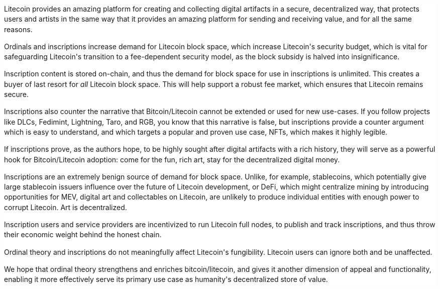 Litecoin provides an amazing platform for creating and collecting digital
artifacts in a secure, decentralized way, that protects users and artists in
the same way that it provides an amazing platform for sending and receiving
value, and for all the same reasons.

Ordinals and inscriptions increase demand for Litecoin block space, which
increase Litecoin's security budget, which is vital for safeguarding Litecoin's
transition to a fee-dependent security model, as the block subsidy is halved
into insignificance.

Inscription content is stored on-chain, and thus the demand for block space for
use in inscriptions is unlimited. This creates a buyer of last resort for *all*
Litecoin block space. This will help support a robust fee market, which ensures
that Litecoin remains secure.

Inscriptions also counter the narrative that Bitcoin/Litecoin cannot be extended or used
for new use-cases. If you follow projects like DLCs, Fedimint, Lightning, Taro,
and RGB, you know that this narrative is false, but inscriptions provide a
counter argument which is easy to understand, and which targets a popular and
proven use case, NFTs, which makes it highly legible.

If inscriptions prove, as the authors hope, to be highly sought after digital
artifacts with a rich history, they will serve as a powerful hook for Bitcoin/Litecoin
adoption: come for the fun, rich art, stay for the decentralized digital money.

Inscriptions are an extremely benign source of demand for block space. Unlike,
for example, stablecoins, which potentially give large stablecoin issuers
influence over the future of Litecoin development, or DeFi, which might
centralize mining by introducing opportunities for MEV, digital art and
collectables on Litecoin, are unlikely to produce individual entities with
enough power to corrupt Litecoin. Art is decentralized.

Inscription users and service providers are incentivized to run Litecoin full
nodes, to publish and track inscriptions, and thus throw their economic weight
behind the honest chain.

Ordinal theory and inscriptions do not meaningfully affect Litecoin's
fungibility. Litecoin users can ignore both and be unaffected.

We hope that ordinal theory strengthens and enriches bitcoin/litecoin, and gives it
another dimension of appeal and functionality, enabling it more effectively
serve its primary use case as humanity's decentralized store of value.
